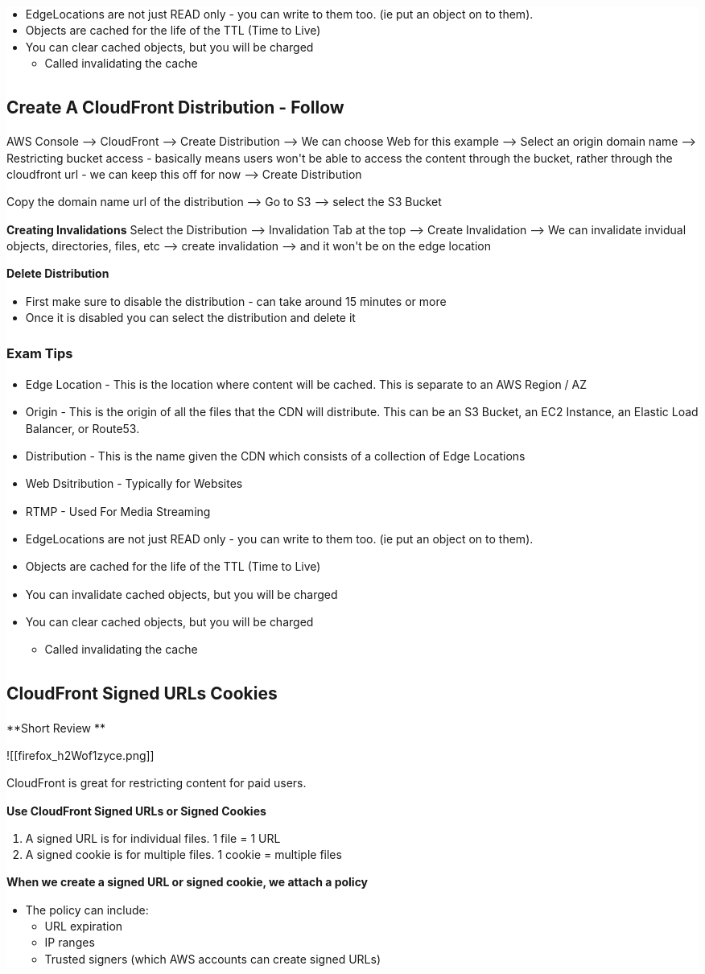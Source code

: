 - EdgeLocations are not just READ only - you can write to them too. (ie put an object on to them).
- Objects are cached for the life of the TTL (Time to Live)
- You can clear cached objects, but you will be charged
	- Called invalidating the cache


## Create A CloudFront Distribution - Follow 
AWS Console --> CloudFront --> Create Distribution --> We can choose Web for this example --> Select an origin domain name --> Restricting bucket access - basically means users won't be able to access the content through the bucket, rather through the cloudfront url - we can keep this off for now --> Create Distribution 

Copy the domain name url of the distribution --> Go to S3 --> select the S3 Bucket 

**Creating Invalidations**
Select the Distribution --> Invalidation Tab at the top --> Create Invalidation --> We can invalidate invidual objects, directories, files, etc --> create invalidation --> and it won't be on the edge location 


**Delete Distribution** 
- First make sure to disable the distribution - can take around 15 minutes or more
- Once it is disabled you can select the distribution and delete it

### Exam Tips 
- Edge Location - This is the location where content will be cached. This is separate to an AWS Region / AZ 
- Origin - This is the origin of all the files that the CDN will distribute. This can be an S3 Bucket, an EC2 Instance, an Elastic Load Balancer, or Route53.
- Distribution - This is the name given the CDN which consists of a collection of Edge Locations 
- Web Dsitribution - Typically for Websites
- RTMP - Used For Media Streaming

- EdgeLocations are not just READ only - you can write to them too. (ie put an object on to them).
- Objects are cached for the life of the TTL (Time to Live)
- You can invalidate cached objects, but you will be charged
- You can clear cached objects, but you will be charged
	- Called invalidating the cache

## CloudFront Signed URLs Cookies

**Short Review **

![[firefox_h2Wof1zyce.png]]

CloudFront is great for restricting content for paid users. 

**Use CloudFront Signed URLs or Signed Cookies**
1. A signed URL is for individual files. 1 file = 1 URL
2. A signed cookie is for multiple files. 1 cookie = multiple files

**When we create a signed URL or signed cookie, we attach a policy**
- The policy can include: 
	- URL expiration
	- IP ranges
	- Trusted signers (which AWS accounts can create signed URLs)
